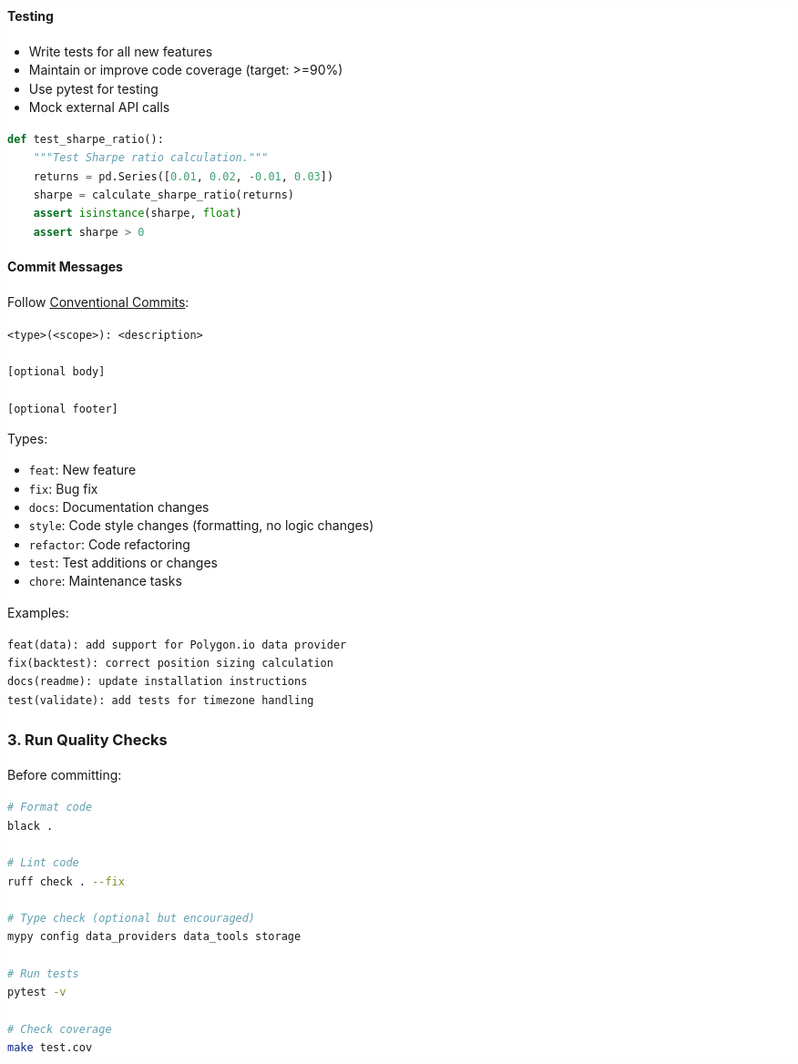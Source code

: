 #### Testing

- Write tests for all new features
- Maintain or improve code coverage (target: >=90%)
- Use pytest for testing
- Mock external API calls

```python
def test_sharpe_ratio():
    """Test Sharpe ratio calculation."""
    returns = pd.Series([0.01, 0.02, -0.01, 0.03])
    sharpe = calculate_sharpe_ratio(returns)
    assert isinstance(sharpe, float)
    assert sharpe > 0
```

#### Commit Messages

Follow [Conventional Commits](https://www.conventionalcommits.org/):

```
<type>(<scope>): <description>

[optional body]

[optional footer]
```

Types:
- `feat`: New feature
- `fix`: Bug fix
- `docs`: Documentation changes
- `style`: Code style changes (formatting, no logic changes)
- `refactor`: Code refactoring
- `test`: Test additions or changes
- `chore`: Maintenance tasks

Examples:
```
feat(data): add support for Polygon.io data provider
fix(backtest): correct position sizing calculation
docs(readme): update installation instructions
test(validate): add tests for timezone handling
```

### 3. Run Quality Checks

Before committing:

```bash
# Format code
black .

# Lint code
ruff check . --fix

# Type check (optional but encouraged)
mypy config data_providers data_tools storage

# Run tests
pytest -v

# Check coverage
make test.cov
```
